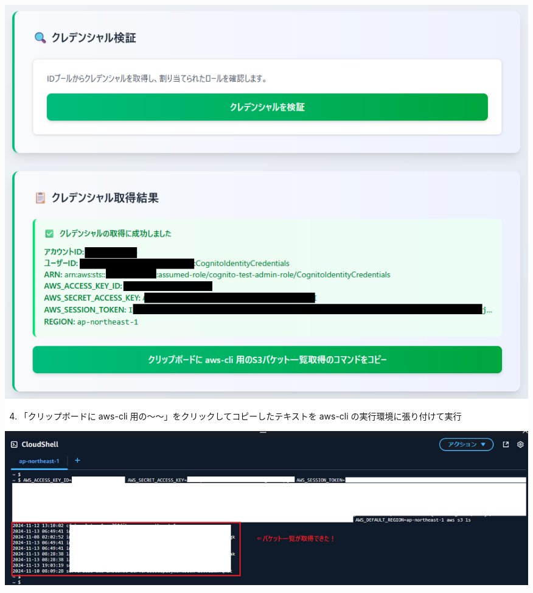 ![](images/setup_federated-identity/20250709_151923.png)

4. 「クリップボードに aws-cli 用の～～」をクリックしてコピーしたテキストを aws-cli の実行環境に張り付けて実行

![](images/setup_federated-identity/20250709_152622.png)
